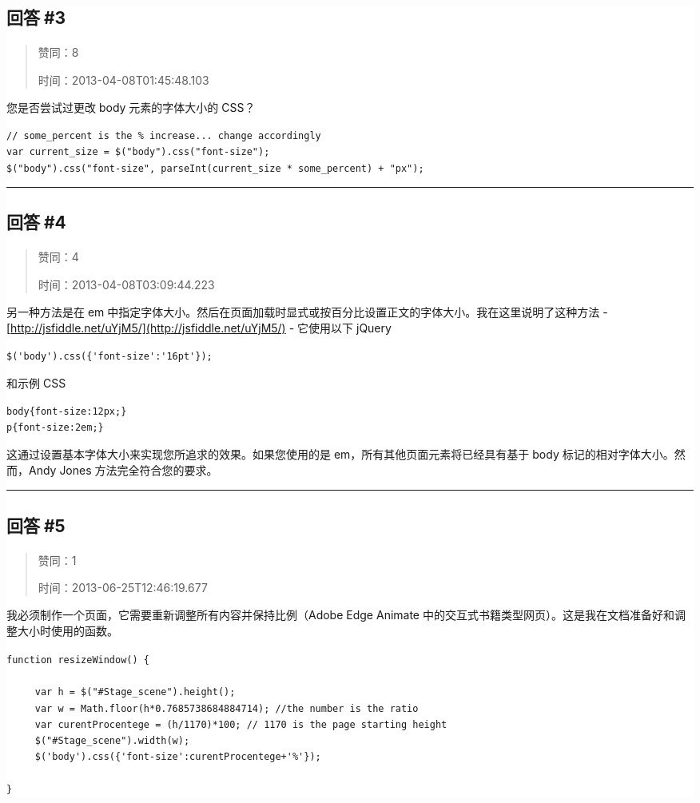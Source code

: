 ## 回答 #3

> 赞同：8
> 
> 时间：2013-04-08T01:45:48.103

您是否尝试过更改 body 元素的字体大小的 CSS？

```
// some_percent is the % increase... change accordingly
var current_size = $("body").css("font-size");
$("body").css("font-size", parseInt(current_size * some_percent) + "px"); 
```

* * *

## 回答 #4

> 赞同：4
> 
> 时间：2013-04-08T03:09:44.223

另一种方法是在 em 中指定字体大小。然后在页面加载时显式或按百分比设置正文的字体大小。我在这里说明了这种方法 - [http://jsfiddle.net/uYjM5/](http://jsfiddle.net/uYjM5/) - 它使用以下 jQuery

```
$('body').css({'font-size':'16pt'}); 
```

和示例 CSS

```
body{font-size:12px;}
p{font-size:2em;} 
```

这通过设置基本字体大小来实现您所追求的效果。如果您使用的是 em，所有其他页面元素将已经具有基于 body 标记的相对字体大小。然而，Andy Jones 方法完全符合您的要求。

* * *

## 回答 #5

> 赞同：1
> 
> 时间：2013-06-25T12:46:19.677

我必须制作一个页面，它需要重新调整所有内容并保持比例（Adobe Edge Animate 中的交互式书籍类型网页）。这是我在文档准备好和调整大小时使用的函数。

```
function resizeWindow() {

     var h = $("#Stage_scene").height();
     var w = Math.floor(h*0.7685738684884714); //the number is the ratio
     var curentProcentege = (h/1170)*100; // 1170 is the page starting height
     $("#Stage_scene").width(w);
     $('body').css({'font-size':curentProcentege+'%'}); 

} 
```
